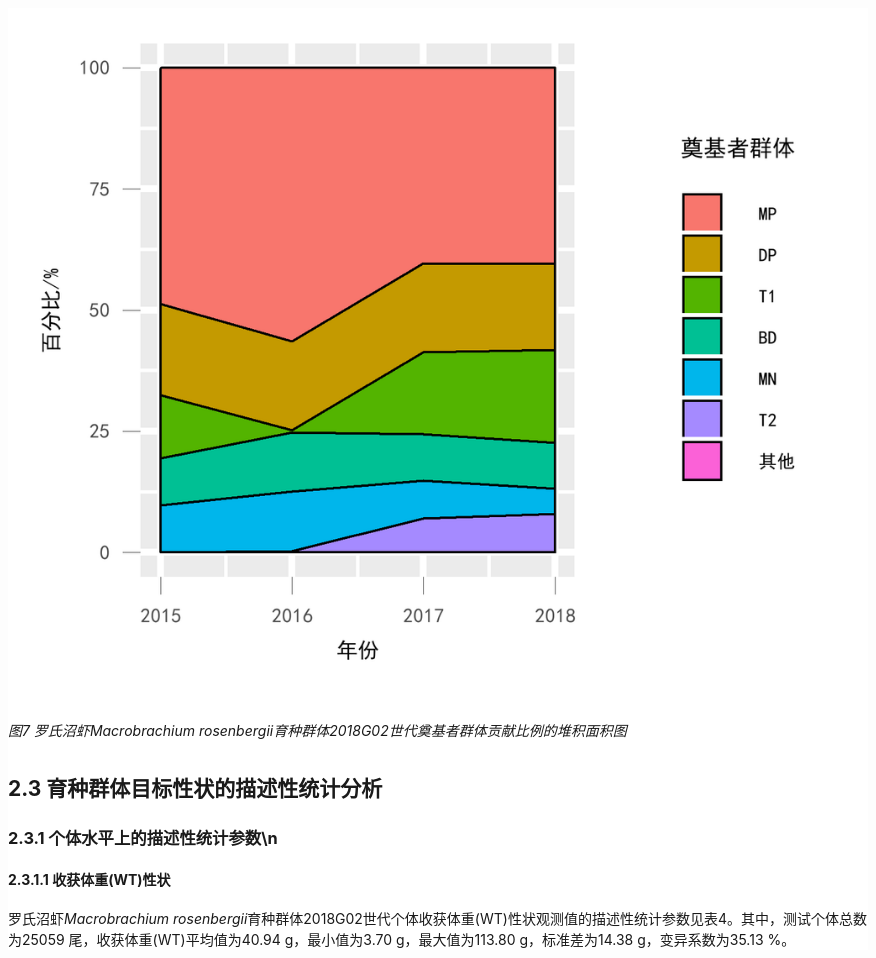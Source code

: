 ![](Mainutf8_files/figure-docx/population.pedigree.analysis-3.png)

###### 图7 罗氏沼虾*Macrobrachium rosenbergii*育种群体2018G02世代奠基者群体贡献比例的堆积面积图


## 2.3 育种群体目标性状的描述性统计分析  


### 2.3.1 个体水平上的描述性统计参数\n

#### 2.3.1.1 收获体重(WT)性状


罗氏沼虾*Macrobrachium rosenbergii*育种群体2018G02世代个体收获体重(WT)性状观测值的描述性统计参数见表4。其中，测试个体总数为25059 尾，收获体重(WT)平均值为40.94 g，最小值为3.70 g，最大值为113.80 g，标准差为14.38 g，变异系数为35.13 %。


